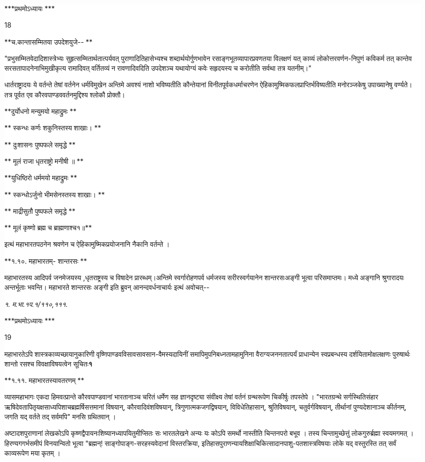 ***प्रथमोऽध्यायः                   ***

18

**च.कान्तासम्मितया उपदेशयुजे-- **

 "प्रभुसम्मितवेदादिशास्त्रेभ्यः सुहृत्सम्मितार्थतात्पर्यवत् पुराणादितिहासेभ्यश्च शब्दार्थयोर्गुणभावेन रसाङ्गभूतव्यापारप्रवणतया विलक्षणं यत् काव्यं लोकोत्तरवर्णन-निपुणं कविकर्म तत् कान्तेव सरसतापादनेनाभिमुखीकृत्य रामादिवत् वर्तितव्यं न रावणादिवदिति उपदेशञ्च यथायोग्यं कवेः सहृदयस्य च करोतीति सर्वथा तत्र यतनीम्।" 

 धार्तराष्ट्रादयः ये वर्तन्ते तेषां वर्तनेन धर्मविमुखेन अन्तिमे अवश्यं नाशो भविष्यतीति कौन्तेयानां विनीतपूर्वकधर्माचरणेन ऐहिकामुष्मिकफलप्राप्तिर्भविष्यतीति मनोरञ्जकेषु उपाख्यानेषु वर्ण्यते। तत्र पूर्वत एव कौरवपाण्डववर्तनमुद्दिश्य श्लोकौ प्रोक्तौ। 

  **दुर्योधनो मन्युमयो महाद्रुमः **

**   स्कन्धः कर्णः शकुनिस्तस्य शाखाः। **

**  दुःशासनः पुष्पफले समृद्धे **

**   मूलं राजा धृतराष्ट्रो मनीषी ॥ **

  **युधिष्ठिरो धर्ममयो महाद्रुमः **

**    स्कन्धोऽर्जुनो भीमसेनस्तस्य शाखाः। **

**  माद्रीसुतौ पुष्पफले समृद्धे **

**   मूलं कृष्णो ब्रह्म च ब्राह्मणाश्च१॥**   

 इत्थं महाभारतपठनेन श्रवणेन च ऐहिकामुष्मिकप्रयोजनानि नैकानि वर्तन्ते । 

**१.१०. महाभारतम्- शान्तरसः **

 महाभारतस्य आदिपर्व जनमेजयस्य ,धृतराष्ट्रस्य च विषादेन प्रारब्धम्।अन्तिमे स्वर्गारोहणपर्व धर्मजस्य सरीरस्वर्गयानेन शान्तरसःअङ्गी भूत्वा  परिसमाप्तमः। मध्ये अङ्गानि श्रुगारादयः अन्तर्भूताः भवन्ति। महाभारते शान्तरसः अङ्गी इति ब्रुवन् आनन्दवर्धनाचार्यः इत्थं अवोचत्-- 

*१. म.भा.१प.१/११०,१११.* 

***प्रथमोऽध्यायः                   ***

19

 महाभारतेऽपि शास्त्रकाव्यच्छायानुकारिणी वृष्णिपाण्डवविसावसावसान-वैमस्यदायिनीं समापिमुपनिबध्नतामहामुनिना वैराग्यजननतात्पर्यं प्राधान्येन स्वप्रबन्धस्य दर्शयितामोक्षलक्षणः पुरुषार्थः शान्तो रसश्च विवक्षाविषयत्वेन सूचितः**१** 

**१.११. महाभारतस्यावतरणम्  **

 व्यासमहाभागः एकदा हिमवत्प्रान्ते कौरवपाण्डवानां भारतानाञ्च चरितं धर्मेण सह ज्ञानदृष्ट्या संवीक्ष्य तेषां वर्तनं ग्रन्थरूपेण चिकीर्षुः तपस्तेपे । "भारतग्रन्थे सर्गस्थितिसंहार ऋषिदेवतापितृयक्षसाध्यपिशाचब्रह्मर्षिसत्तमानां विषयान्, कौरवादिवंशविषयान्, त्रिगुणात्मकजगद्विषयान्, विविधेतिहासान्, श्रुतिविषयान्, चतुर्वर्गविषयान्, तीर्थानां पुण्यदेशानाञ्च कीर्तनम्, जगति यद् वर्तते तद् सर्वमपि" मनसि ग्रथितवान् । 

अष्टादशपुराणानां लेखकोऽपि कृष्णद्वैपायनःशिष्यानध्यापयितुमीप्सितः सः भारतलेखने अन्यः यः कोऽपि समर्थो नास्तीति चिन्तनपरो बभूव । तस्य चिन्तामुच्छेत्तुं लोकगुरुर्ब्रह्मा स्वयमगमत् । हिरण्यगगर्भसमीपं विनयान्वितो भूत्वा "ब्रह्मन्! साङ्गोपाङ्ग-सरहस्यवेदानां विस्तरक्रिया, इतिहासपुराणन्यायशिक्षाचिकित्सादानपाशु-पतशास्त्रविषयाः लोके यद् वस्तुरस्ति तत् सर्वं काव्यरूपेण मया कृतम् । 
